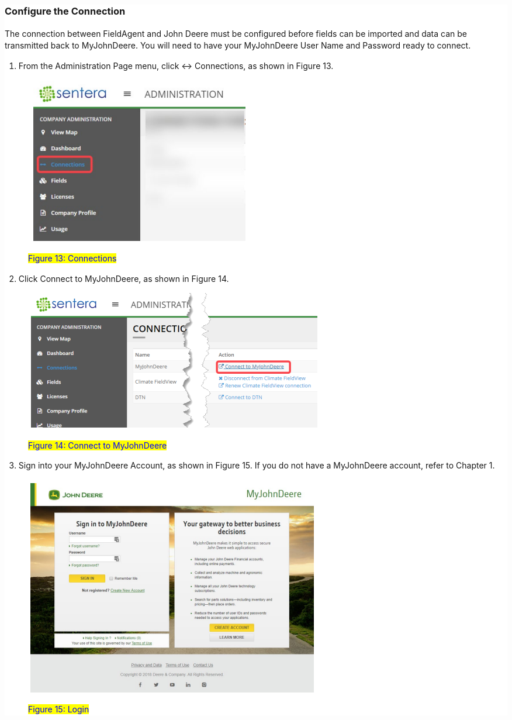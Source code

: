 ### Configure the Connection&#x20;

The connection between FieldAgent and John Deere must be configured before fields can be imported and data can be transmitted back to MyJohnDeere. You will need to have your MyJohnDeere User Name and Password ready to connect.

1. From the Administration Page menu, click ↔ Connections, as shown in Figure 13.

<div align="left"><figure><img src="../../.gitbook/assets/image (77).png" alt=""><figcaption><p><mark style="color:blue;">Figure 13: Connections</mark></p></figcaption></figure></div>

2. Click Connect to MyJohnDeere, as shown in Figure 14.

<div align="left"><figure><img src="../../.gitbook/assets/image (78).png" alt=""><figcaption><p><mark style="color:blue;">Figure 14: Connect to MyJohnDeere</mark></p></figcaption></figure></div>

3. Sign into your MyJohnDeere Account, as shown in Figure 15. If you do not have a MyJohnDeere account, refer to Chapter 1.

<div align="left"><figure><img src="../../.gitbook/assets/image (79).png" alt=""><figcaption><p><mark style="color:blue;">Figure 15: Login</mark></p></figcaption></figure></div>
